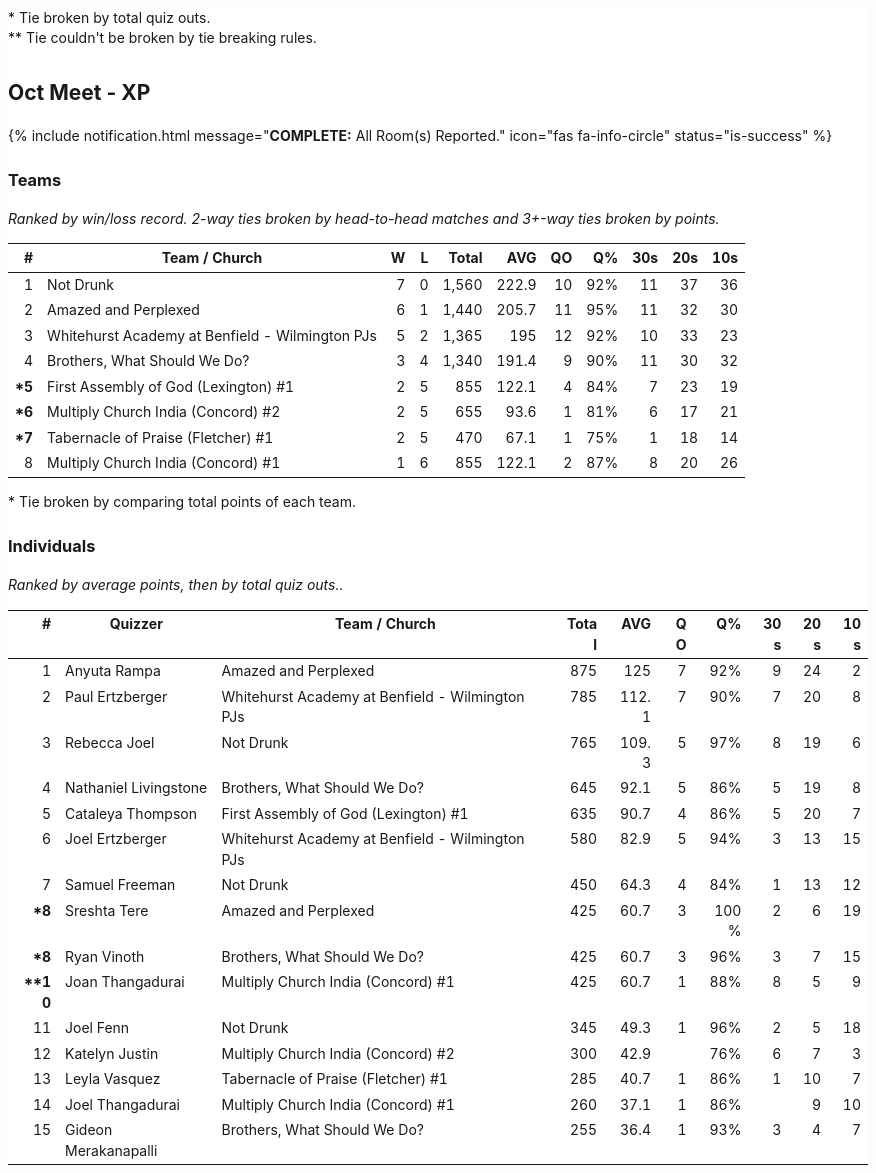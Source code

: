 \* Tie broken by total quiz outs.\
\*\* Tie couldn't be broken by tie breaking rules.

## Oct Meet - XP

{% include notification.html
   message="<b>COMPLETE:</b> All Room(s) Reported."
   icon="fas fa-info-circle"
   status="is-success" %}


### Teams

*Ranked by win/loss record. 2-way ties broken by head-to-head matches and 3+-way ties broken by points.*

| # | Team / Church | W | L | Total | AVG | QO | Q% | 30s | 20s | 10s |
|--:|---|--:|--:|--:|--:|--:|--:|--:|--:|--:|
| 1 | Not Drunk | 7 | 0 | 1,560 | 222.9 | 10 | 92% | 11 | 37 | 36 |
| 2 | Amazed and Perplexed | 6 | 1 | 1,440 | 205.7 | 11 | 95% | 11 | 32 | 30 |
| 3 | Whitehurst Academy at Benfield - Wilmington PJs | 5 | 2 | 1,365 | 195 | 12 | 92% | 10 | 33 | 23 |
| 4 | Brothers, What Should We Do? | 3 | 4 | 1,340 | 191.4 | 9 | 90% | 11 | 30 | 32 |
| **\*5** | First Assembly of God (Lexington) #1 | 2 | 5 | 855 | 122.1 | 4 | 84% | 7 | 23 | 19 |
| **\*6** | Multiply Church India (Concord) #2 | 2 | 5 | 655 | 93.6 | 1 | 81% | 6 | 17 | 21 |
| **\*7** | Tabernacle of Praise (Fletcher) #1 | 2 | 5 | 470 | 67.1 | 1 | 75% | 1 | 18 | 14 |
| 8 | Multiply Church India (Concord) #1 | 1 | 6 | 855 | 122.1 | 2 | 87% | 8 | 20 | 26 |

\* Tie broken by comparing total points of each team.

### Individuals

*Ranked by average points, then by total quiz outs..*

| # | Quizzer | Team / Church | Total | AVG | QO | Q% | 30s | 20s | 10s |
|--:|---|---|--:|--:|--:|--:|--:|--:|--:|
| 1 | Anyuta Rampa | Amazed and Perplexed | 875 | 125 | 7 | 92% | 9 | 24 | 2 |
| 2 | Paul Ertzberger | Whitehurst Academy at Benfield - Wilmington PJs | 785 | 112.1 | 7 | 90% | 7 | 20 | 8 |
| 3 | Rebecca Joel | Not Drunk | 765 | 109.3 | 5 | 97% | 8 | 19 | 6 |
| 4 | Nathaniel Livingstone | Brothers, What Should We Do? | 645 | 92.1 | 5 | 86% | 5 | 19 | 8 |
| 5 | Cataleya Thompson | First Assembly of God (Lexington) #1 | 635 | 90.7 | 4 | 86% | 5 | 20 | 7 |
| 6 | Joel Ertzberger | Whitehurst Academy at Benfield - Wilmington PJs | 580 | 82.9 | 5 | 94% | 3 | 13 | 15 |
| 7 | Samuel Freeman | Not Drunk | 450 | 64.3 | 4 | 84% | 1 | 13 | 12 |
| **\*8** | Sreshta Tere | Amazed and Perplexed | 425 | 60.7 | 3 | 100% | 2 | 6 | 19 |
| **\*8** | Ryan Vinoth | Brothers, What Should We Do? | 425 | 60.7 | 3 | 96% | 3 | 7 | 15 |
| **\*\*10** | Joan Thangadurai | Multiply Church India (Concord) #1 | 425 | 60.7 | 1 | 88% | 8 | 5 | 9 |
| 11 | Joel Fenn | Not Drunk | 345 | 49.3 | 1 | 96% | 2 | 5 | 18 |
| 12 | Katelyn Justin | Multiply Church India (Concord) #2 | 300 | 42.9 |  | 76% | 6 | 7 | 3 |
| 13 | Leyla Vasquez | Tabernacle of Praise (Fletcher) #1 | 285 | 40.7 | 1 | 86% | 1 | 10 | 7 |
| 14 | Joel Thangadurai | Multiply Church India (Concord) #1 | 260 | 37.1 | 1 | 86% |  | 9 | 10 |
| 15 | Gideon Merakanapalli | Brothers, What Should We Do? | 255 | 36.4 | 1 | 93% | 3 | 4 | 7 |
